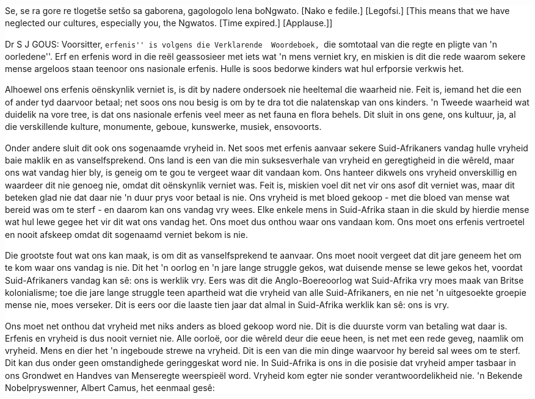 Se, se ra gore re tlogetše setšo  sa  gaborena,  gagologolo  lena  boNgwato.
[Nako  e  fedile.]  [Legofsi.]  [This  means  that  we  have  neglected  our
cultures, especially you, the Ngwatos. [Time expired.] [Applause.]]

Dr S J GOUS: Voorsitter, ``erfenis'' is volgens die Verklarende  Woordeboek,
``die somtotaal van die regte en pligte van 'n oorledene''. Erf  en  erfenis
word in die reël geassosieer met iets wat 'n mens verniet  kry,  en  miskien
is dit die rede waarom sekere mense argeloos  staan  teenoor  ons  nasionale
erfenis. Hulle is soos bedorwe kinders wat hul erfporsie verkwis het.

Alhoewel ons erfenis oënskynlik verniet is, is dit by nadere  ondersoek  nie
heeltemal die waarheid nie. Feit  is,  iemand  het  die  een  of  ander  tyd
daarvoor betaal; net soos ons nou besig is om by te dra tot die  nalatenskap
van ons kinders. 'n Tweede waarheid wat duidelik na vore tree,  is  dat  ons
nasionale erfenis veel meer as net fauna en flora behels. Dit sluit  in  ons
gene, ons kultuur, ja,  al  die  verskillende  kulture,  monumente,  geboue,
kunswerke, musiek, ensovoorts.

Onder andere sluit dit ook ons sogenaamde vryheid in. Net soos  met  erfenis
aanvaar sekere Suid-Afrikaners  vandag  hulle  vryheid  baie  maklik  en  as
vanselfsprekend. Ons land is een van die min suksesverhale  van  vryheid  en
geregtigheid in die wêreld, maar ons wat vandag hier bly, is  geneig  om  te
gou te vergeet waar  dit  vandaan  kom.  Ons  hanteer  dikwels  ons  vryheid
onverskillig en waardeer dit nie genoeg nie, omdat  dit  oënskynlik  verniet
was. Feit is, miskien voel dit net vir ons asof dit verniet  was,  maar  dit
beteken glad nie dat daar nie 'n duur prys voor betaal is nie.  Ons  vryheid
is met bloed gekoop - met die bloed van mense wat bereid was om te  sterf  -
en daarom kan ons vandag vry wees. Elke enkele mens in Suid-Afrika staan  in
die skuld by hierdie mense wat hul lewe gegee het vir  dit  wat  ons  vandag
het. Ons moet dus  onthou  waar  ons  vandaan  kom.  Ons  moet  ons  erfenis
vertroetel en nooit afskeep omdat dit sogenaamd verniet bekom is nie.

Die grootste fout wat  ons  kan  maak,  is  om  dit  as  vanselfsprekend  te
aanvaar. Ons moet nooit vergeet dat dit jare geneem het om te kom  waar  ons
vandag is nie. Dit het 'n oorlog  en  'n  jare  lange  struggle  gekos,  wat
duisende mense se lewe gekos het, voordat  Suid-Afrikaners  vandag  kan  sê:
ons is werklik vry. Eers was dit die Anglo-Boereoorlog wat  Suid-Afrika  vry
moes maak  van  Britse  kolonialisme;  toe  die  jare  lange  struggle  teen
apartheid  wat  die  vryheid  van  alle  Suid-Afrikaners,  en  nie  net   'n
uitgesoekte groepie mense nie, moes verseker. Dit is  eers  oor  die  laaste
tien jaar dat almal in Suid-Afrika werklik kan sê: ons is vry.

Ons moet net onthou dat vryheid met niks anders as bloed  gekoop  word  nie.
Dit is die duurste vorm van betaling wat daar is. Erfenis en vryheid is  dus
nooit verniet nie. Alle oorloë, oor die wêreld deur die eeue  heen,  is  net
met een rede geveg, naamlik om  vryheid.  Mens  en  dier  het  'n  ingeboude
strewe na vryheid. Dit is een van die min dinge waarvoor hy bereid sal  wees
om te sterf. Dit kan dus onder geen omstandighede geringgeskat word nie.  In
Suid-Afrika is ons in die posisie dat vryheid amper tasbaar in ons  Grondwet
en Handves van Menseregte weerspieël word.  Vryheid  kom  egter  nie  sonder
verantwoordelikheid nie.  'n  Bekende  Nobelpryswenner,  Albert  Camus,  het
eenmaal gesê:

